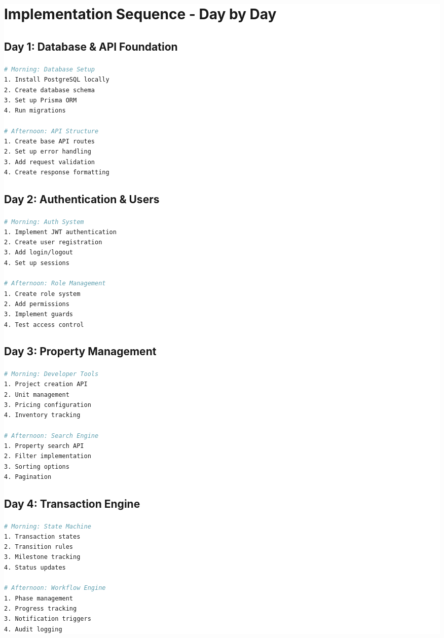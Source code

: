 # Implementation Sequence - Day by Day

## Day 1: Database & API Foundation
```bash
# Morning: Database Setup
1. Install PostgreSQL locally
2. Create database schema
3. Set up Prisma ORM
4. Run migrations

# Afternoon: API Structure
1. Create base API routes
2. Set up error handling
3. Add request validation
4. Create response formatting
```

## Day 2: Authentication & Users
```bash
# Morning: Auth System
1. Implement JWT authentication
2. Create user registration
3. Add login/logout
4. Set up sessions

# Afternoon: Role Management
1. Create role system
2. Add permissions
3. Implement guards
4. Test access control
```

## Day 3: Property Management
```bash
# Morning: Developer Tools
1. Project creation API
2. Unit management
3. Pricing configuration
4. Inventory tracking

# Afternoon: Search Engine
1. Property search API
2. Filter implementation
3. Sorting options
4. Pagination
```

## Day 4: Transaction Engine
```bash
# Morning: State Machine
1. Transaction states
2. Transition rules
3. Milestone tracking
4. Status updates

# Afternoon: Workflow Engine
1. Phase management
2. Progress tracking
3. Notification triggers
4. Audit logging
```